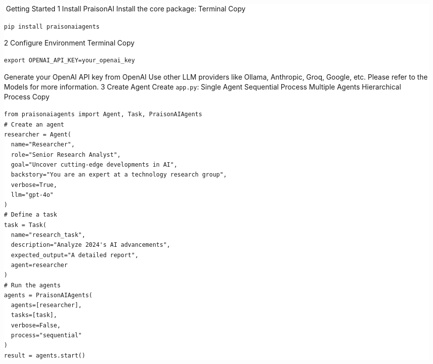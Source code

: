 ## 
​
Getting Started
1
Install PraisonAI
Install the core package:
Terminal
Copy
```
pip install praisonaiagents

```

2
Configure Environment
Terminal
Copy
```
export OPENAI_API_KEY=your_openai_key

```

Generate your OpenAI API key from OpenAI Use other LLM providers like Ollama, Anthropic, Groq, Google, etc. Please refer to the Models for more information.
3
Create Agent
Create `app.py`:
Single Agent Sequential Process
Multiple Agents Hierarchical Process
Copy
```
from praisonaiagents import Agent, Task, PraisonAIAgents
# Create an agent
researcher = Agent(
  name="Researcher",
  role="Senior Research Analyst",
  goal="Uncover cutting-edge developments in AI",
  backstory="You are an expert at a technology research group",
  verbose=True,
  llm="gpt-4o"
)
# Define a task
task = Task(
  name="research_task",
  description="Analyze 2024's AI advancements",
  expected_output="A detailed report",
  agent=researcher
)
# Run the agents
agents = PraisonAIAgents(
  agents=[researcher],
  tasks=[task],
  verbose=False,
  process="sequential"
)
result = agents.start()

```
